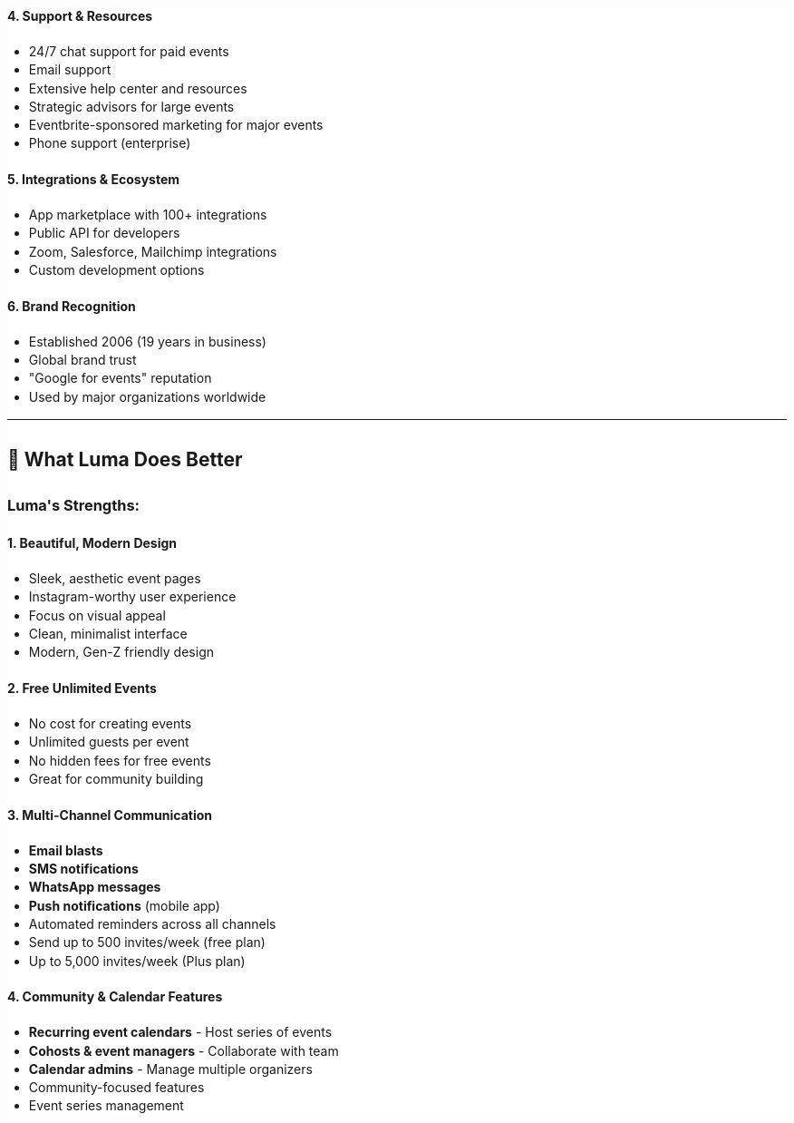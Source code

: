 #### 4. **Support & Resources**
- 24/7 chat support for paid events
- Email support
- Extensive help center and resources
- Strategic advisors for large events
- Eventbrite-sponsored marketing for major events
- Phone support (enterprise)

#### 5. **Integrations & Ecosystem**
- App marketplace with 100+ integrations
- Public API for developers
- Zoom, Salesforce, Mailchimp integrations
- Custom development options

#### 6. **Brand Recognition**
- Established 2006 (19 years in business)
- Global brand trust
- "Google for events" reputation
- Used by major organizations worldwide

---

## 🎨 What Luma Does Better

### Luma's Strengths:

#### 1. **Beautiful, Modern Design**
- Sleek, aesthetic event pages
- Instagram-worthy user experience
- Focus on visual appeal
- Clean, minimalist interface
- Modern, Gen-Z friendly design

#### 2. **Free Unlimited Events**
- No cost for creating events
- Unlimited guests per event
- No hidden fees for free events
- Great for community building

#### 3. **Multi-Channel Communication**
- **Email blasts**
- **SMS notifications**
- **WhatsApp messages**
- **Push notifications** (mobile app)
- Automated reminders across all channels
- Send up to 500 invites/week (free plan)
- Up to 5,000 invites/week (Plus plan)

#### 4. **Community & Calendar Features**
- **Recurring event calendars** - Host series of events
- **Cohosts & event managers** - Collaborate with team
- **Calendar admins** - Manage multiple organizers
- Community-focused features
- Event series management
